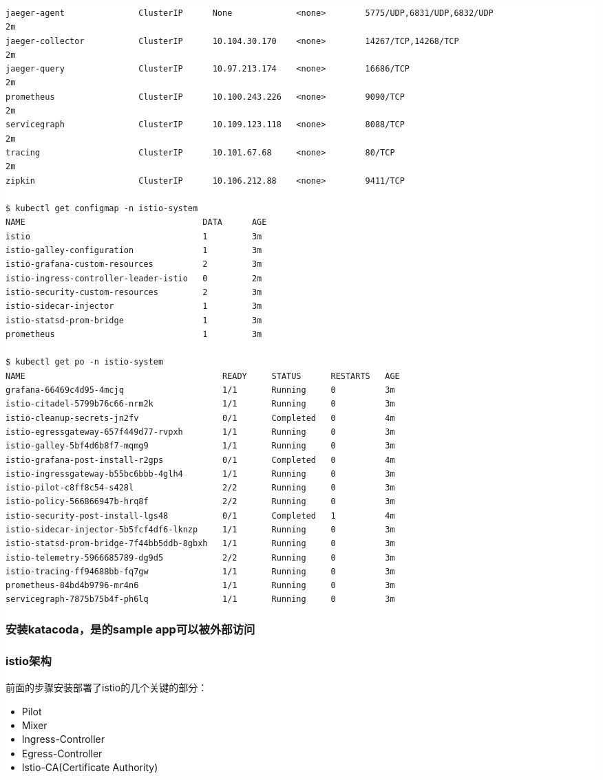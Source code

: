 	jaeger-agent               ClusterIP      None             <none>        5775/UDP,6831/UDP,6832/UDP                                                                                  2m
	jaeger-collector           ClusterIP      10.104.30.170    <none>        14267/TCP,14268/TCP                                                                                   2m
	jaeger-query               ClusterIP      10.97.213.174    <none>        16686/TCP                                                                                   2m
	prometheus                 ClusterIP      10.100.243.226   <none>        9090/TCP                                                                                   2m
	servicegraph               ClusterIP      10.109.123.118   <none>        8088/TCP                                                                                   2m
	tracing                    ClusterIP      10.101.67.68     <none>        80/TCP                                                                                   2m
	zipkin                     ClusterIP      10.106.212.88    <none>        9411/TCP

	$ kubectl get configmap -n istio-system
	NAME                                    DATA      AGE
	istio                                   1         3m
	istio-galley-configuration              1         3m
	istio-grafana-custom-resources          2         3m
	istio-ingress-controller-leader-istio   0         2m
	istio-security-custom-resources         2         3m
	istio-sidecar-injector                  1         3m
	istio-statsd-prom-bridge                1         3m
	prometheus                              1         3m

	$ kubectl get po -n istio-system
	NAME                                        READY     STATUS      RESTARTS   AGE
	grafana-66469c4d95-4mcjq                    1/1       Running     0          3m
	istio-citadel-5799b76c66-nrm2k              1/1       Running     0          3m
	istio-cleanup-secrets-jn2fv                 0/1       Completed   0          4m
	istio-egressgateway-657f449d77-rvpxh        1/1       Running     0          3m
	istio-galley-5bf4d6b8f7-mqmg9               1/1       Running     0          3m
	istio-grafana-post-install-r2gps            0/1       Completed   0          4m
	istio-ingressgateway-b55bc6bbb-4glh4        1/1       Running     0          3m
	istio-pilot-c8ff8c54-s428l                  2/2       Running     0          3m
	istio-policy-566866947b-hrq8f               2/2       Running     0          3m
	istio-security-post-install-lgs48           0/1       Completed   1          4m
	istio-sidecar-injector-5b5fcf4df6-lknzp     1/1       Running     0          3m
	istio-statsd-prom-bridge-7f44bb5ddb-8gbxh   1/1       Running     0          3m
	istio-telemetry-5966685789-dg9d5            2/2       Running     0          3m
	istio-tracing-ff94688bb-fq7gw               1/1       Running     0          3m
	prometheus-84bd4b9796-mr4n6                 1/1       Running     0          3m
	servicegraph-7875b75b4f-ph6lq               1/1       Running     0          3m

### 安装katacoda，是的sample app可以被外部访问

### istio架构

前面的步骤安装部署了istio的几个关键的部分：

* Pilot
* Mixer
* Ingress-Controller
* Egress-Controller
* Istio-CA(Certificate Authority)
